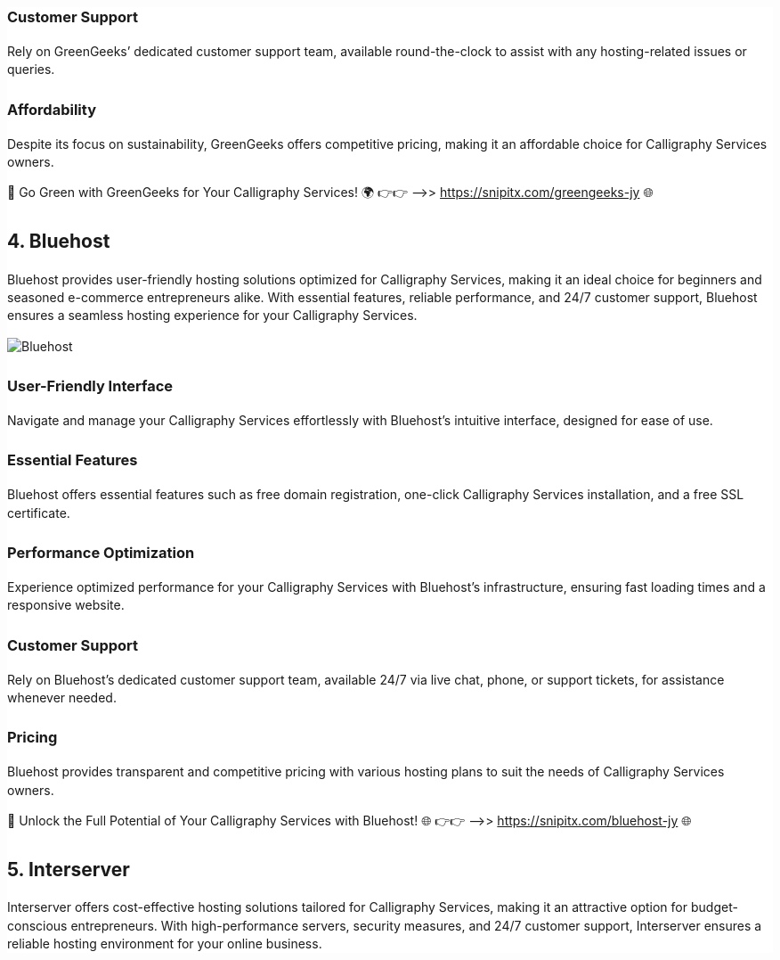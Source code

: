 ### Customer Support
Rely on GreenGeeks’ dedicated customer support team, available round-the-clock to assist with any hosting-related issues or queries.

### Affordability
Despite its focus on sustainability, GreenGeeks offers competitive pricing, making it an affordable choice for Calligraphy Services owners.

🌿 Go Green with GreenGeeks for Your Calligraphy Services! 🌍
👉👉 -->> https://snipitx.com/greengeeks-jy 🌐

## 4. Bluehost

Bluehost provides user-friendly hosting solutions optimized for Calligraphy Services, making it an ideal choice for beginners and seasoned e-commerce entrepreneurs alike. With essential features, reliable performance, and 24/7 customer support, Bluehost ensures a seamless hosting experience for your Calligraphy Services.

![Bluehost](https://i.imgur.com/PasFF9E.jpeg "Bluehost Hosting")

### User-Friendly Interface
Navigate and manage your Calligraphy Services effortlessly with Bluehost’s intuitive interface, designed for ease of use.

### Essential Features
Bluehost offers essential features such as free domain registration, one-click Calligraphy Services installation, and a free SSL certificate.

### Performance Optimization
Experience optimized performance for your Calligraphy Services with Bluehost’s infrastructure, ensuring fast loading times and a responsive website.

### Customer Support
Rely on Bluehost’s dedicated customer support team, available 24/7 via live chat, phone, or support tickets, for assistance whenever needed.

### Pricing
Bluehost provides transparent and competitive pricing with various hosting plans to suit the needs of Calligraphy Services owners.

🚀 Unlock the Full Potential of Your Calligraphy Services with Bluehost! 🌐
👉👉 -->> https://snipitx.com/bluehost-jy 🌐

## 5. Interserver

Interserver offers cost-effective hosting solutions tailored for Calligraphy Services, making it an attractive option for budget-conscious entrepreneurs. With high-performance servers, security measures, and 24/7 customer support, Interserver ensures a reliable hosting environment for your online business.
